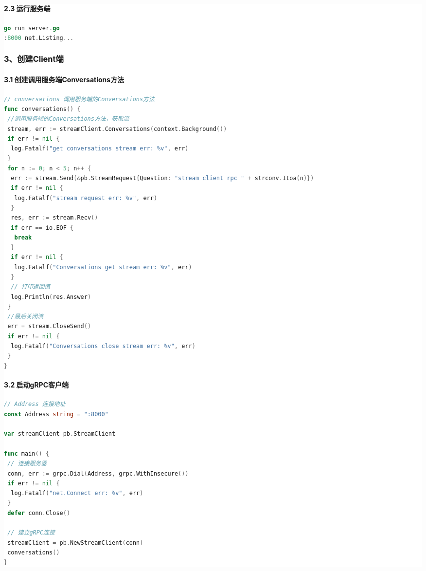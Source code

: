#### 2.3 运行服务端

```go
go run server.go
:8000 net.Listing...
```

### 3、**创建Client端**

#### 3.1 创建调用服务端Conversations方法

```go
// conversations 调用服务端的Conversations方法
func conversations() {
 //调用服务端的Conversations方法，获取流
 stream, err := streamClient.Conversations(context.Background())
 if err != nil {
  log.Fatalf("get conversations stream err: %v", err)
 }
 for n := 0; n < 5; n++ {
  err := stream.Send(&pb.StreamRequest{Question: "stream client rpc " + strconv.Itoa(n)})
  if err != nil {
   log.Fatalf("stream request err: %v", err)
  }
  res, err := stream.Recv()
  if err == io.EOF {
   break
  }
  if err != nil {
   log.Fatalf("Conversations get stream err: %v", err)
  }
  // 打印返回值
  log.Println(res.Answer)
 }
 //最后关闭流
 err = stream.CloseSend()
 if err != nil {
  log.Fatalf("Conversations close stream err: %v", err)
 }
}
```

#### 3.2 启动gRPC客户端

```go
// Address 连接地址
const Address string = ":8000"

var streamClient pb.StreamClient

func main() {
 // 连接服务器
 conn, err := grpc.Dial(Address, grpc.WithInsecure())
 if err != nil {
  log.Fatalf("net.Connect err: %v", err)
 }
 defer conn.Close()

 // 建立gRPC连接
 streamClient = pb.NewStreamClient(conn)
 conversations()
}
```
